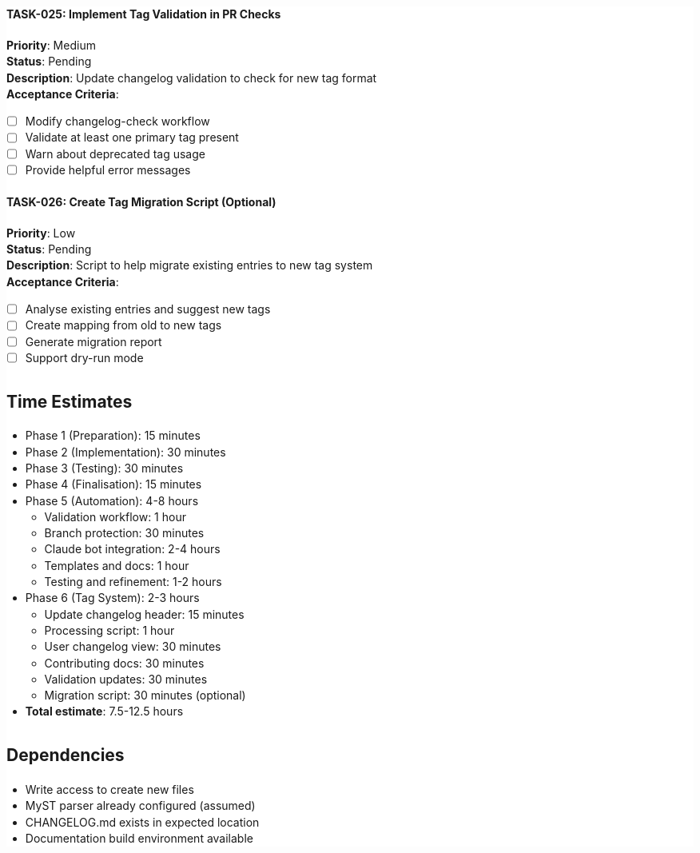 #### TASK-025: Implement Tag Validation in PR Checks
**Priority**: Medium  
**Status**: Pending  
**Description**: Update changelog validation to check for new tag format  
**Acceptance Criteria**:
- [ ] Modify changelog-check workflow
- [ ] Validate at least one primary tag present
- [ ] Warn about deprecated tag usage
- [ ] Provide helpful error messages

#### TASK-026: Create Tag Migration Script (Optional)
**Priority**: Low  
**Status**: Pending  
**Description**: Script to help migrate existing entries to new tag system  
**Acceptance Criteria**:
- [ ] Analyse existing entries and suggest new tags
- [ ] Create mapping from old to new tags
- [ ] Generate migration report
- [ ] Support dry-run mode

## Time Estimates

- Phase 1 (Preparation): 15 minutes
- Phase 2 (Implementation): 30 minutes
- Phase 3 (Testing): 30 minutes
- Phase 4 (Finalisation): 15 minutes
- Phase 5 (Automation): 4-8 hours
  - Validation workflow: 1 hour
  - Branch protection: 30 minutes
  - Claude bot integration: 2-4 hours
  - Templates and docs: 1 hour
  - Testing and refinement: 1-2 hours
- Phase 6 (Tag System): 2-3 hours
  - Update changelog header: 15 minutes
  - Processing script: 1 hour
  - User changelog view: 30 minutes
  - Contributing docs: 30 minutes
  - Validation updates: 30 minutes
  - Migration script: 30 minutes (optional)
- **Total estimate**: 7.5-12.5 hours

## Dependencies

- Write access to create new files
- MyST parser already configured (assumed)
- CHANGELOG.md exists in expected location
- Documentation build environment available